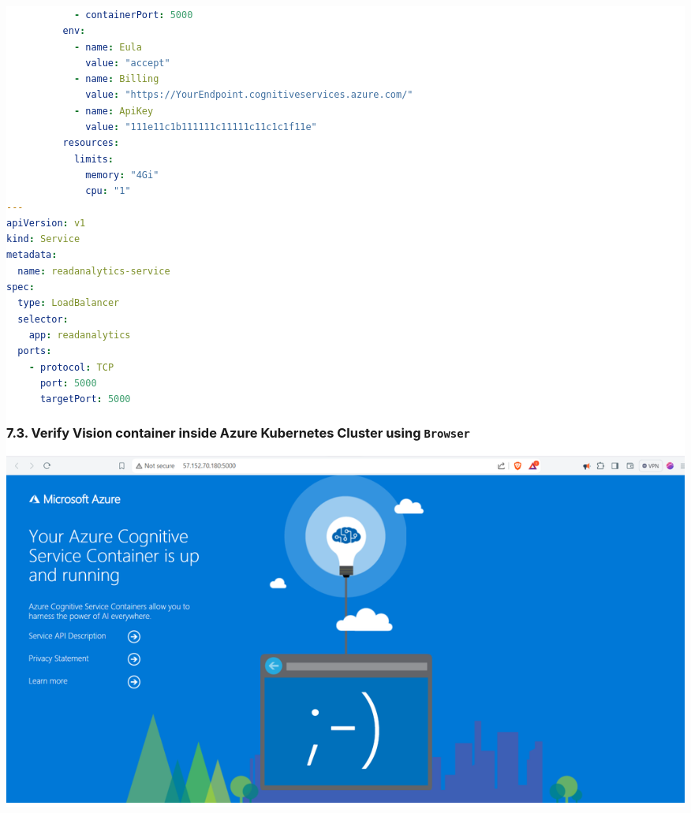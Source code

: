 ```yml
            - containerPort: 5000
          env:
            - name: Eula
              value: "accept"
            - name: Billing
              value: "https://YourEndpoint.cognitiveservices.azure.com/"
            - name: ApiKey
              value: "111e11c1b111111c11111c11c1c1f11e"
          resources:
            limits:
              memory: "4Gi"
              cpu: "1"
---
apiVersion: v1
kind: Service
metadata:
  name: readanalytics-service
spec:
  type: LoadBalancer
  selector:
    app: readanalytics
  ports:
    - protocol: TCP
      port: 5000
      targetPort: 5000
```

### 7.3. Verify Vision container inside Azure Kubernetes Cluster using `Browser`

![Azure Kubernetes Cluster | 100x100](./Documentation/Images/AAIServices_ReadAnalysis_AKS_Browser.PNG)
